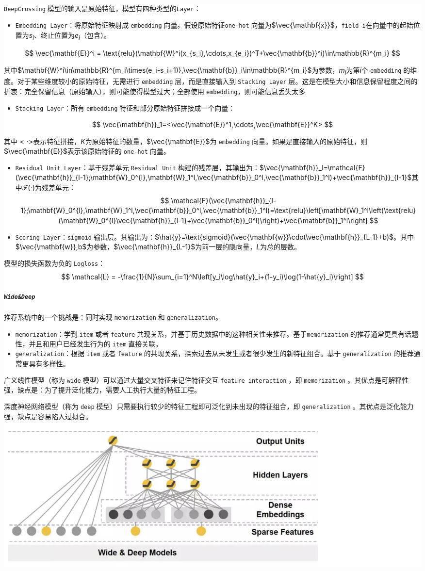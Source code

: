 `DeepCrossing` 模型的输入是原始特征，模型有四种类型的`Layer`：

- `Embedding Layer`：将原始特征映射成 `embedding` 向量。假设原始特征`one-hot` 向量为$\vec{\mathbf{x}}$，`field i`在向量中的起始位置为$s_i$、终止位置为$e_i$（包含）。

$$
\vec{\mathbf{E}}^i = \text{relu}(\mathbf{W}^i(x_{s_i},\cdots,x_{e_i})^T+\vec{\mathbf{b}}^i)\in\mathbb{R}^{m_i}
$$

其中$\mathbf{W}^i\in\mathbb{R}^{m_i\times(e_i-s_i+1)},\vec{\mathbf{b}}_i\in\mathbb{R}^{m_i}$为参数，$m_i$为第$i$个 `embedding` 的维度。对于某些维度较小的原始特征，无需进行 `embedding` 层，而是直接输入到 `Stacking Layer` 层。这是在模型大小和信息保留程度之间的折衷：完全保留信息（原始输入），则可能使得模型过大；全部使用 `embedding`，则可能信息丢失太多

- `Stacking Layer`：所有 `embedding` 特征和部分原始特征拼接成一个向量：

$$
\vec{\mathbf{h}}_1=<\vec{\mathbf{E}}^1,\cdots,\vec{\mathbf{E}}^K>
$$

其中$<\cdot>$表示特征拼接，$K$为原始特征的数量，$\vec{\mathbf{E}}$为 `embedding` 向量。如果是直接输入的原始特征，则$\vec{\mathbf{E}}$表示该原始特征的 `one-hot` 向量。

- `Residual Unit Layer`：基于残差单元 `Residual Unit` 构建的残差层，其输出为：$\vec{\mathbf{h}}_l=\mathcal{F}(\vec{\mathbf{h}}_{l-1};\mathbf{W}_0^{l},\mathbf{W}_1^l,\vec{\mathbf{b}}_0^l,\vec{\mathbf{b}}_1^l)+\vec{\mathbf{h}}_{l-1}$其中$\mathcal{F}(\cdot)$为残差单元：
  $$
  \mathcal{F}(\vec{\mathbf{h}}_{l-1};\mathbf{W}_0^{l},\mathbf{W}_1^l,\vec{\mathbf{b}}_0^l,\vec{\mathbf{b}}_1^l)=\text{relu}\left[\mathbf{W}_1^l\left(\text{relu}(\mathbf{W}_0^{l}\vec{\mathbf{h}}_{l-1}+\vec{\mathbf{b}}_0^l)\right)+\vec{\mathbf{b}}_1^l\right]
  $$

- `Scoring Layer`：`sigmoid` 输出层。其输出为：$\hat{y}=\text{sigmoid}(\vec{\mathbf{w}}\cdot\vec{\mathbf{h}}_{L-1}+b)$。其中$\vec{\mathbf{w}},b$为参数，$\vec{\mathbf{h}}_{L-1}$为前一层的隐向量，$L$为总的层数。

模型的损失函数为负的 `Logloss`：
$$
\mathcal{L} = -\frac{1}{N}\sum_{i=1}^N\left[y_i\log\hat{y}_i+(1-y_i)\log(1-\hat{y}_i)\right]
$$

##### `Wide&Deep`

推荐系统中的一个挑战是：同时实现 `memorization` 和 `generalization`。

- `memorization`：学到 `item` 或者 `feature` 共现关系，并基于历史数据中的这种相关性来推荐。基于`memorization` 的推荐通常更具有话题性，并且和用户已经发生行为的 `item` 直接关联。
- `generalization`：根据 `item` 或者 `feature` 的共现关系，探索过去从未发生或者很少发生的新特征组合。基于 `generalization` 的推荐通常更具有多样性。

广义线性模型（称为 `wide` 模型）可以通过大量交叉特征来记住特征交互 `feature interaction` ，即 `memorization` 。其优点是可解释性强，缺点是：为了提升泛化能力，需要人工执行大量的特征工程。

深度神经网络模型（称为 `deep` 模型）只需要执行较少的特征工程即可泛化到未出现的特征组合，即 `generalization` 。其优点是泛化能力强，缺点是容易陷入过拟合。

![](../../picture/1/146.png)
